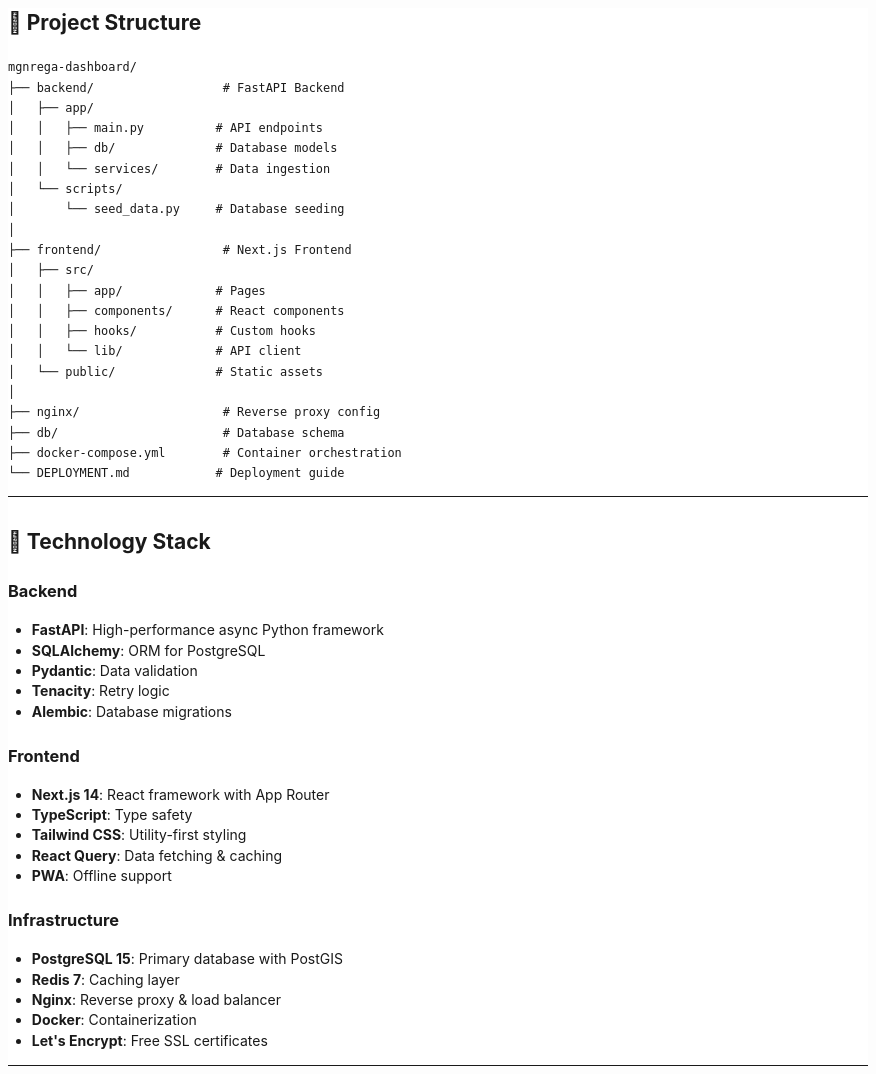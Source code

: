
## 📁 Project Structure

```
mgnrega-dashboard/
├── backend/                  # FastAPI Backend
│   ├── app/
│   │   ├── main.py          # API endpoints
│   │   ├── db/              # Database models
│   │   └── services/        # Data ingestion
│   └── scripts/
│       └── seed_data.py     # Database seeding
│
├── frontend/                 # Next.js Frontend
│   ├── src/
│   │   ├── app/             # Pages
│   │   ├── components/      # React components
│   │   ├── hooks/           # Custom hooks
│   │   └── lib/             # API client
│   └── public/              # Static assets
│
├── nginx/                    # Reverse proxy config
├── db/                       # Database schema
├── docker-compose.yml        # Container orchestration
└── DEPLOYMENT.md            # Deployment guide
```

---

## 🔧 Technology Stack

### Backend
- **FastAPI**: High-performance async Python framework
- **SQLAlchemy**: ORM for PostgreSQL
- **Pydantic**: Data validation
- **Tenacity**: Retry logic
- **Alembic**: Database migrations

### Frontend
- **Next.js 14**: React framework with App Router
- **TypeScript**: Type safety
- **Tailwind CSS**: Utility-first styling
- **React Query**: Data fetching & caching
- **PWA**: Offline support

### Infrastructure
- **PostgreSQL 15**: Primary database with PostGIS
- **Redis 7**: Caching layer
- **Nginx**: Reverse proxy & load balancer
- **Docker**: Containerization
- **Let's Encrypt**: Free SSL certificates

---